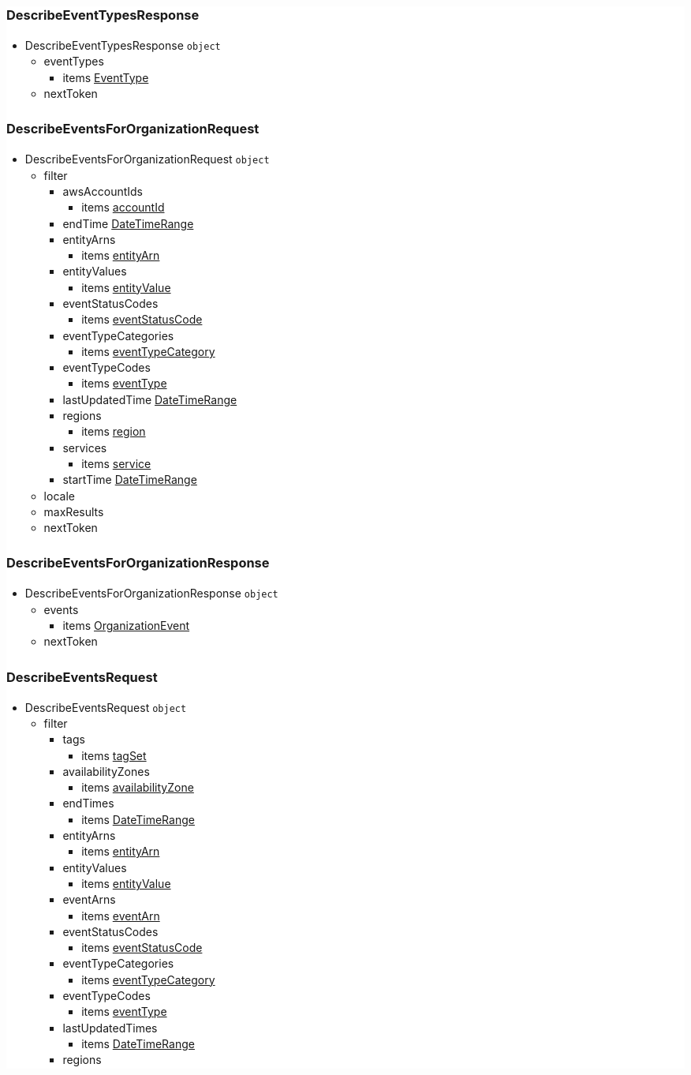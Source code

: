 ### DescribeEventTypesResponse
* DescribeEventTypesResponse `object`
  * eventTypes
    * items [EventType](#eventtype)
  * nextToken

### DescribeEventsForOrganizationRequest
* DescribeEventsForOrganizationRequest `object`
  * filter
    * awsAccountIds
      * items [accountId](#accountid)
    * endTime [DateTimeRange](#datetimerange)
    * entityArns
      * items [entityArn](#entityarn)
    * entityValues
      * items [entityValue](#entityvalue)
    * eventStatusCodes
      * items [eventStatusCode](#eventstatuscode)
    * eventTypeCategories
      * items [eventTypeCategory](#eventtypecategory)
    * eventTypeCodes
      * items [eventType](#eventtype)
    * lastUpdatedTime [DateTimeRange](#datetimerange)
    * regions
      * items [region](#region)
    * services
      * items [service](#service)
    * startTime [DateTimeRange](#datetimerange)
  * locale
  * maxResults
  * nextToken

### DescribeEventsForOrganizationResponse
* DescribeEventsForOrganizationResponse `object`
  * events
    * items [OrganizationEvent](#organizationevent)
  * nextToken

### DescribeEventsRequest
* DescribeEventsRequest `object`
  * filter
    * tags
      * items [tagSet](#tagset)
    * availabilityZones
      * items [availabilityZone](#availabilityzone)
    * endTimes
      * items [DateTimeRange](#datetimerange)
    * entityArns
      * items [entityArn](#entityarn)
    * entityValues
      * items [entityValue](#entityvalue)
    * eventArns
      * items [eventArn](#eventarn)
    * eventStatusCodes
      * items [eventStatusCode](#eventstatuscode)
    * eventTypeCategories
      * items [eventTypeCategory](#eventtypecategory)
    * eventTypeCodes
      * items [eventType](#eventtype)
    * lastUpdatedTimes
      * items [DateTimeRange](#datetimerange)
    * regions